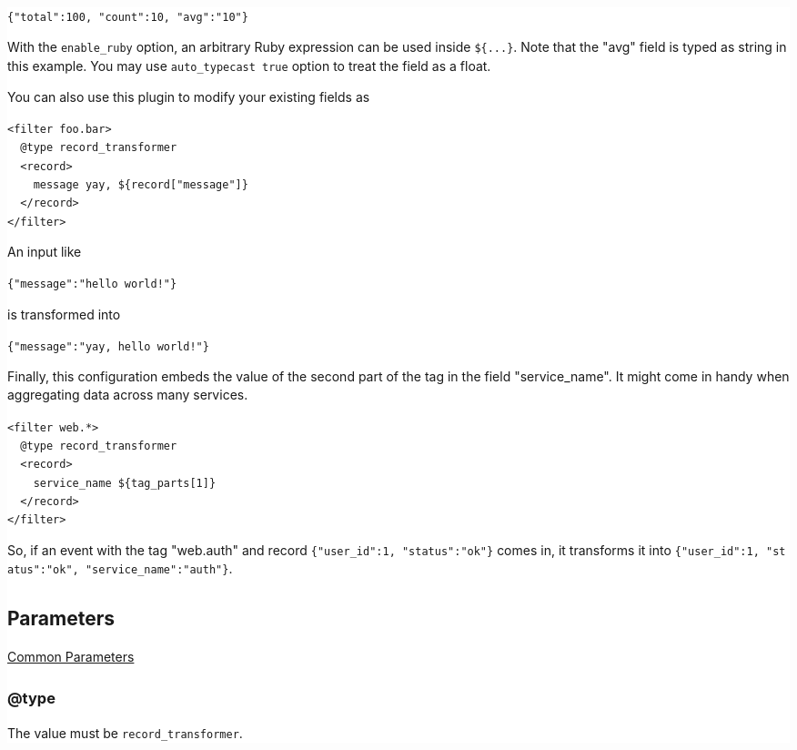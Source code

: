 ```
{"total":100, "count":10, "avg":"10"}
```

With the `enable_ruby` option, an arbitrary Ruby expression can be used
inside `${...}`. Note that the "avg" field is typed as string in this
example. You may use `auto_typecast true` option to treat the field as a
float.

You can also use this plugin to modify your existing fields as

```
<filter foo.bar>
  @type record_transformer
  <record>
    message yay, ${record["message"]}
  </record>
</filter>
```

An input like

```
{"message":"hello world!"}
```

is transformed into

```
{"message":"yay, hello world!"}
```

Finally, this configuration embeds the value of the second part of the
tag in the field "service\_name". It might come in handy when
aggregating data across many services.

```
<filter web.*>
  @type record_transformer
  <record>
    service_name ${tag_parts[1]}
  </record>
</filter>
```

So, if an event with the tag "web.auth" and record
`{"user_id":1, "status":"ok"}` comes in, it transforms it into
`{"user_id":1, "status":"ok", "service_name":"auth"}`.


## Parameters

[Common Parameters](/configuration/plugin-common-parameters.md)

### @type

The value must be `record_transformer`.
